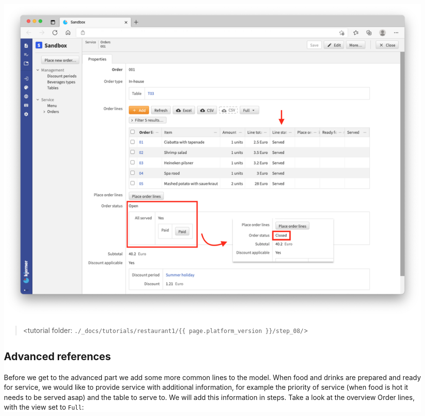 ![All served!](./images_model/029.png)

> <tutorial folder: `./_docs/tutorials/restaurant1/{{ page.platform_version }}/step_08/`>

## Advanced references
Before we get to the advanced part we add some more common lines to the model.
When food and drinks are prepared and ready for service, we would like to provide service with additional information, for example the priority of service (when food is hot it needs to be served asap) and the table to serve to. We will add this information in steps. Take a look at the overview Order lines, with the view set to `Full`: